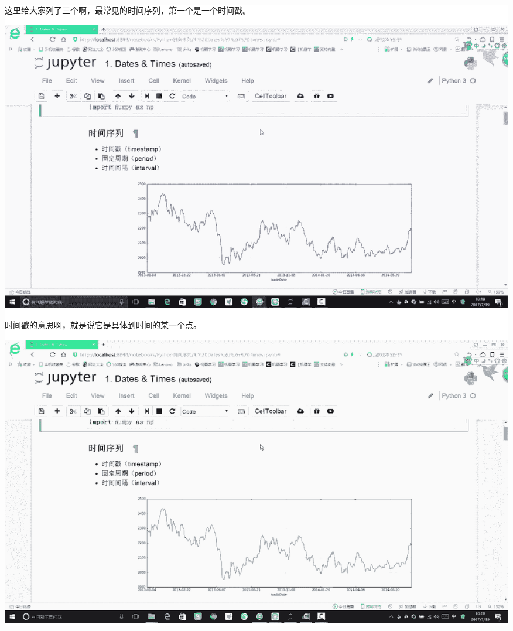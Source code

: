 这里给大家列了三个啊，最常见的时间序列，第一个是一个时间戳。

![](img/3c617104f164302918027fbffcce3694_8.png)

时间戳的意思啊，就是说它是具体到时间的某一个点。

![](img/3c617104f164302918027fbffcce3694_10.png)
